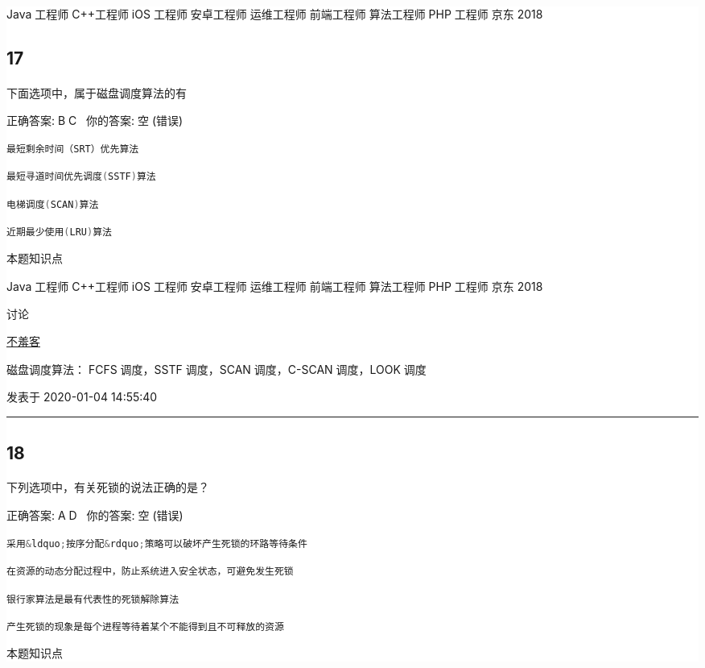 Java 工程师 C++工程师 iOS 工程师 安卓工程师 运维工程师 前端工程师 算法工程师 PHP 工程师 京东 2018

## 17

下面选项中，属于磁盘调度算法的有

正确答案: B C   你的答案: 空 (错误)

```cpp
最短剩余时间（SRT）优先算法
```

```cpp
最短寻道时间优先调度(SSTF)算法
```

```cpp
电梯调度(SCAN)算法
```

```cpp
近期最少使用(LRU)算法
```

本题知识点

Java 工程师 C++工程师 iOS 工程师 安卓工程师 运维工程师 前端工程师 算法工程师 PHP 工程师 京东 2018

讨论

[不羞客](https://www.nowcoder.com/profile/7661834)

磁盘调度算法： FCFS 调度，SSTF 调度，SCAN 调度，C-SCAN 调度，LOOK 调度

发表于 2020-01-04 14:55:40

* * *

## 18

下列选项中，有关死锁的说法正确的是？

正确答案: A D   你的答案: 空 (错误)

```cpp
采用&ldquo;按序分配&rdquo;策略可以破坏产生死锁的环路等待条件
```

```cpp
在资源的动态分配过程中，防止系统进入安全状态，可避免发生死锁
```

```cpp
银行家算法是最有代表性的死锁解除算法
```

```cpp
产生死锁的现象是每个进程等待着某个不能得到且不可释放的资源
```

本题知识点
